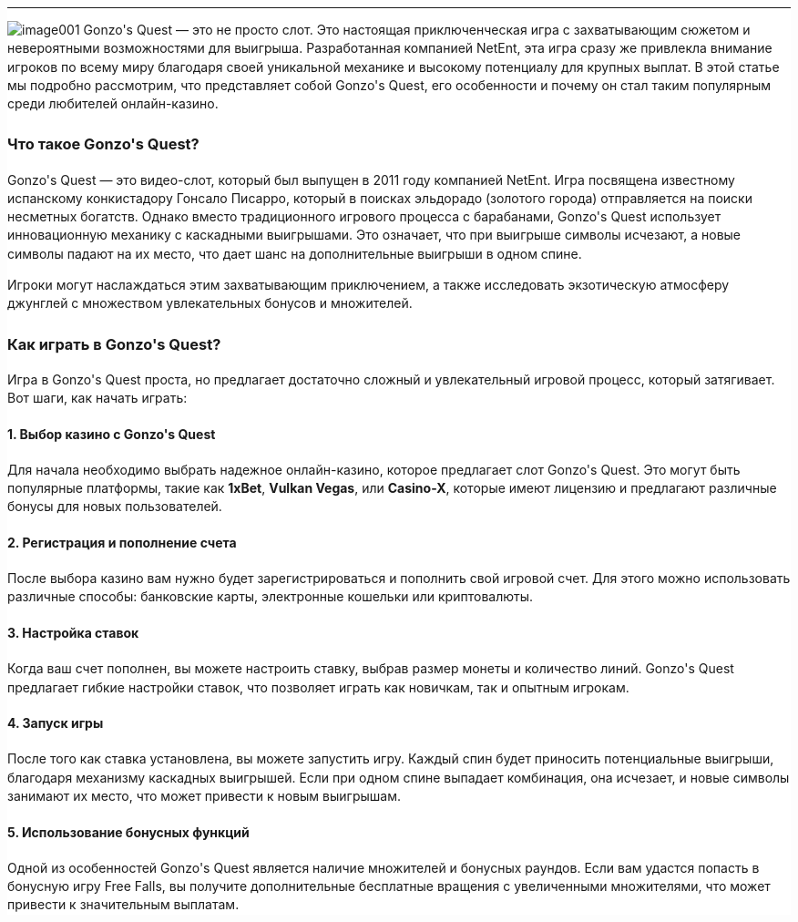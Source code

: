 ***

![image001](https://github.com/user-attachments/assets/e97cacd0-dc02-40db-8b9b-1dd8dce8c385)
Gonzo's Quest — это не просто слот. Это настоящая приключенческая игра с захватывающим сюжетом и невероятными возможностями для выигрыша. Разработанная компанией NetEnt, эта игра сразу же привлекла внимание игроков по всему миру благодаря своей уникальной механике и высокому потенциалу для крупных выплат. В этой статье мы подробно рассмотрим, что представляет собой Gonzo's Quest, его особенности и почему он стал таким популярным среди любителей онлайн-казино.

### Что такое Gonzo's Quest?

Gonzo's Quest — это видео-слот, который был выпущен в 2011 году компанией NetEnt. Игра посвящена известному испанскому конкистадору Гонсало Писарро, который в поисках эльдорадо (золотого города) отправляется на поиски несметных богатств. Однако вместо традиционного игрового процесса с барабанами, Gonzo's Quest использует инновационную механику с каскадными выигрышами. Это означает, что при выигрыше символы исчезают, а новые символы падают на их место, что дает шанс на дополнительные выигрыши в одном спине.

Игроки могут наслаждаться этим захватывающим приключением, а также исследовать экзотическую атмосферу джунглей с множеством увлекательных бонусов и множителей.

### Как играть в Gonzo's Quest?

Игра в Gonzo's Quest проста, но предлагает достаточно сложный и увлекательный игровой процесс, который затягивает. Вот шаги, как начать играть:

#### 1. **Выбор казино с Gonzo's Quest**

Для начала необходимо выбрать надежное онлайн-казино, которое предлагает слот Gonzo's Quest. Это могут быть популярные платформы, такие как **1xBet**, **Vulkan Vegas**, или **Casino-X**, которые имеют лицензию и предлагают различные бонусы для новых пользователей.

#### 2. **Регистрация и пополнение счета**

После выбора казино вам нужно будет зарегистрироваться и пополнить свой игровой счет. Для этого можно использовать различные способы: банковские карты, электронные кошельки или криптовалюты.

#### 3. **Настройка ставок**

Когда ваш счет пополнен, вы можете настроить ставку, выбрав размер монеты и количество линий. Gonzo's Quest предлагает гибкие настройки ставок, что позволяет играть как новичкам, так и опытным игрокам.

#### 4. **Запуск игры**

После того как ставка установлена, вы можете запустить игру. Каждый спин будет приносить потенциальные выигрыши, благодаря механизму каскадных выигрышей. Если при одном спине выпадает комбинация, она исчезает, и новые символы занимают их место, что может привести к новым выигрышам.

#### 5. **Использование бонусных функций**

Одной из особенностей Gonzo's Quest является наличие множителей и бонусных раундов. Если вам удастся попасть в бонусную игру Free Falls, вы получите дополнительные бесплатные вращения с увеличенными множителями, что может привести к значительным выплатам.
